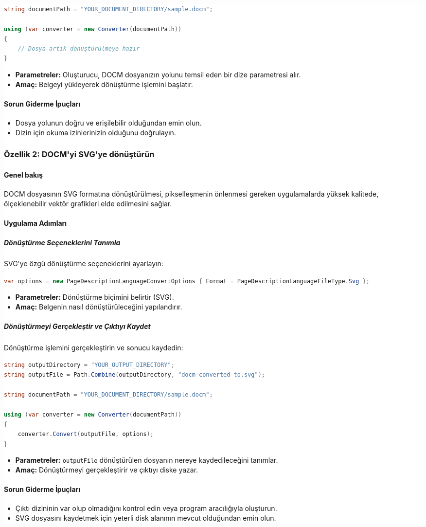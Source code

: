 ```csharp
string documentPath = "YOUR_DOCUMENT_DIRECTORY/sample.docm";

using (var converter = new Converter(documentPath))
{
    // Dosya artık dönüştürülmeye hazır
}
```
- **Parametreler:** Oluşturucu, DOCM dosyanızın yolunu temsil eden bir dize parametresi alır.
- **Amaç:** Belgeyi yükleyerek dönüştürme işlemini başlatır.

#### Sorun Giderme İpuçları
- Dosya yolunun doğru ve erişilebilir olduğundan emin olun.
- Dizin için okuma izinlerinizin olduğunu doğrulayın.

### Özellik 2: DOCM'yi SVG'ye dönüştürün

#### Genel bakış
DOCM dosyasının SVG formatına dönüştürülmesi, pikselleşmenin önlenmesi gereken uygulamalarda yüksek kalitede, ölçeklenebilir vektör grafikleri elde edilmesini sağlar.

#### Uygulama Adımları
##### Dönüştürme Seçeneklerini Tanımla
SVG'ye özgü dönüştürme seçeneklerini ayarlayın:

```csharp
var options = new PageDescriptionLanguageConvertOptions { Format = PageDescriptionLanguageFileType.Svg };
```
- **Parametreler:** Dönüştürme biçimini belirtir (SVG).
- **Amaç:** Belgenin nasıl dönüştürüleceğini yapılandırır.

##### Dönüştürmeyi Gerçekleştir ve Çıktıyı Kaydet
Dönüştürme işlemini gerçekleştirin ve sonucu kaydedin:

```csharp
string outputDirectory = "YOUR_OUTPUT_DIRECTORY";
string outputFile = Path.Combine(outputDirectory, "docm-converted-to.svg");

string documentPath = "YOUR_DOCUMENT_DIRECTORY/sample.docm";

using (var converter = new Converter(documentPath))
{
    converter.Convert(outputFile, options);
}
```
- **Parametreler:** `outputFile` dönüştürülen dosyanın nereye kaydedileceğini tanımlar.
- **Amaç:** Dönüştürmeyi gerçekleştirir ve çıktıyı diske yazar.

#### Sorun Giderme İpuçları
- Çıktı dizininin var olup olmadığını kontrol edin veya program aracılığıyla oluşturun.
- SVG dosyasını kaydetmek için yeterli disk alanının mevcut olduğundan emin olun.
